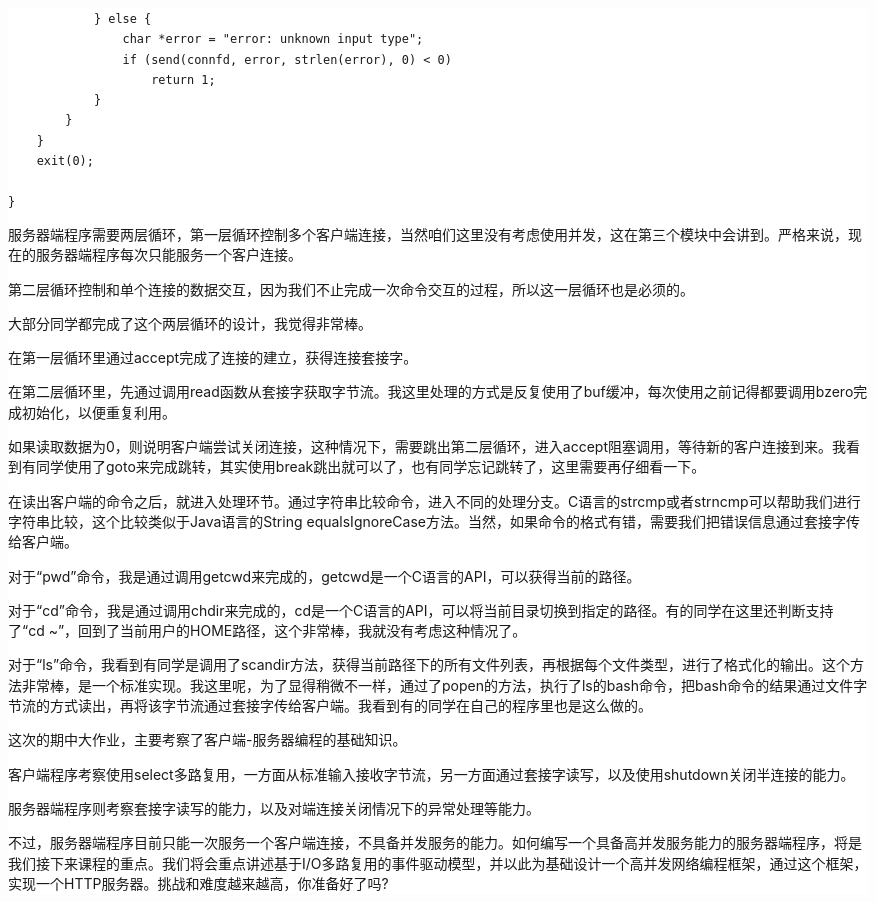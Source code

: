                 } else {
                    char *error = "error: unknown input type";
                    if (send(connfd, error, strlen(error), 0) < 0)
                        return 1;
                }
            }
        }
        exit(0);
    
    }
    

服务器端程序需要两层循环，第一层循环控制多个客户端连接，当然咱们这里没有考虑使用并发，这在第三个模块中会讲到。严格来说，现在的服务器端程序每次只能服务一个客户连接。

第二层循环控制和单个连接的数据交互，因为我们不止完成一次命令交互的过程，所以这一层循环也是必须的。

大部分同学都完成了这个两层循环的设计，我觉得非常棒。

在第一层循环里通过accept完成了连接的建立，获得连接套接字。

在第二层循环里，先通过调用read函数从套接字获取字节流。我这里处理的方式是反复使用了buf缓冲，每次使用之前记得都要调用bzero完成初始化，以便重复利用。

如果读取数据为0，则说明客户端尝试关闭连接，这种情况下，需要跳出第二层循环，进入accept阻塞调用，等待新的客户连接到来。我看到有同学使用了goto来完成跳转，其实使用break跳出就可以了，也有同学忘记跳转了，这里需要再仔细看一下。

在读出客户端的命令之后，就进入处理环节。通过字符串比较命令，进入不同的处理分支。C语言的strcmp或者strncmp可以帮助我们进行字符串比较，这个比较类似于Java语言的String equalsIgnoreCase方法。当然，如果命令的格式有错，需要我们把错误信息通过套接字传给客户端。

对于“pwd”命令，我是通过调用getcwd来完成的，getcwd是一个C语言的API，可以获得当前的路径。

对于“cd”命令，我是通过调用chdir来完成的，cd是一个C语言的API，可以将当前目录切换到指定的路径。有的同学在这里还判断支持了“cd \~”，回到了当前用户的HOME路径，这个非常棒，我就没有考虑这种情况了。

对于“ls”命令，我看到有同学是调用了scandir方法，获得当前路径下的所有文件列表，再根据每个文件类型，进行了格式化的输出。这个方法非常棒，是一个标准实现。我这里呢，为了显得稍微不一样，通过了popen的方法，执行了ls的bash命令，把bash命令的结果通过文件字节流的方式读出，再将该字节流通过套接字传给客户端。我看到有的同学在自己的程序里也是这么做的。

这次的期中大作业，主要考察了客户端-服务器编程的基础知识。

客户端程序考察使用select多路复用，一方面从标准输入接收字节流，另一方面通过套接字读写，以及使用shutdown关闭半连接的能力。

服务器端程序则考察套接字读写的能力，以及对端连接关闭情况下的异常处理等能力。

不过，服务器端程序目前只能一次服务一个客户端连接，不具备并发服务的能力。如何编写一个具备高并发服务能力的服务器端程序，将是我们接下来课程的重点。我们将会重点讲述基于I/O多路复用的事件驱动模型，并以此为基础设计一个高并发网络编程框架，通过这个框架，实现一个HTTP服务器。挑战和难度越来越高，你准备好了吗\?
